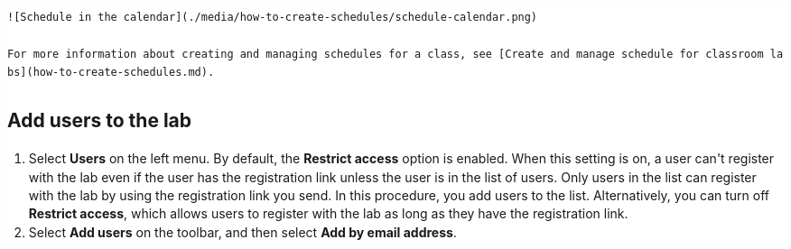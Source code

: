     ![Schedule in the calendar](./media/how-to-create-schedules/schedule-calendar.png)

    For more information about creating and managing schedules for a class, see [Create and manage schedule for classroom labs](how-to-create-schedules.md).


## Add users to the lab

1. Select **Users** on the left menu. By default, the **Restrict access** option is enabled. When this setting is on, a user can't register with the lab even if the user has the registration link unless the user is in the list of users. Only users in the list can register with the lab by using the registration link you send. In this procedure, you add users to the list. Alternatively, you can turn off **Restrict access**, which allows users to register with the lab as long as they have the registration link. 
2. Select **Add users** on the toolbar, and then select **Add by email address**. 
